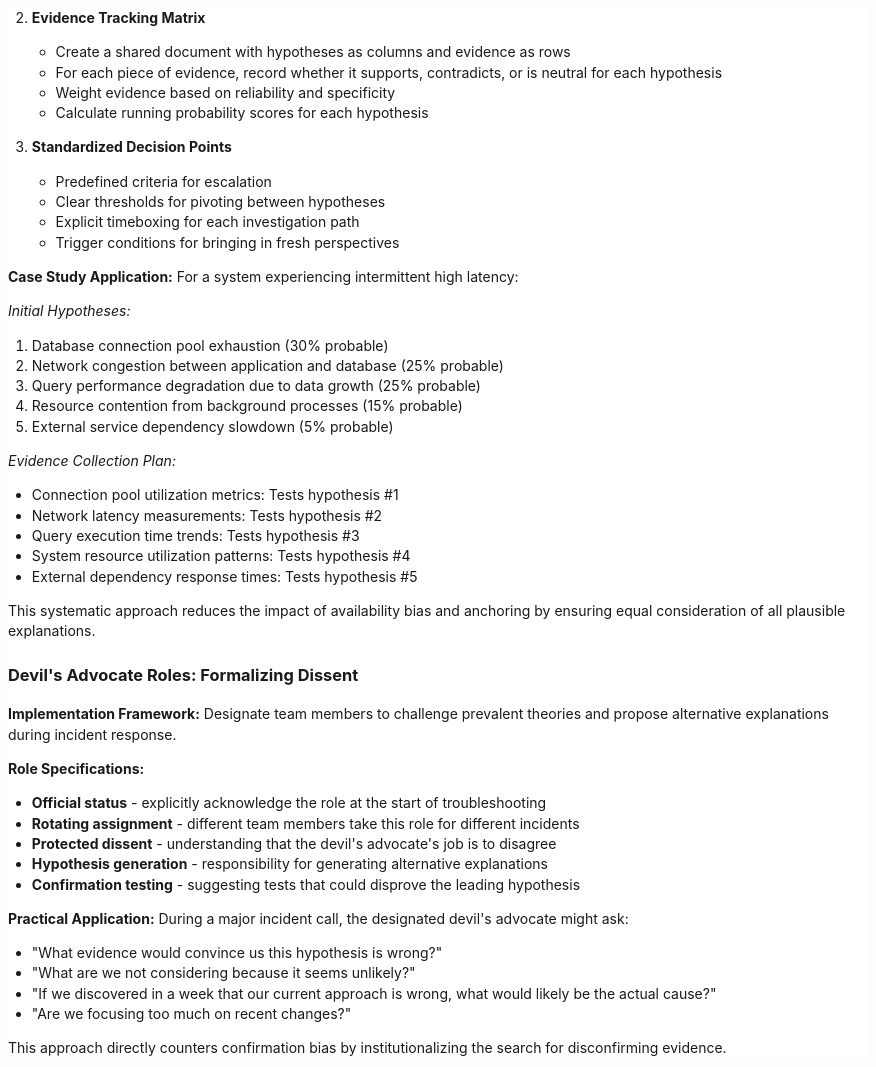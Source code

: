 2. **Evidence Tracking Matrix**
   - Create a shared document with hypotheses as columns and evidence as rows
   - For each piece of evidence, record whether it supports, contradicts, or is neutral for each hypothesis
   - Weight evidence based on reliability and specificity
   - Calculate running probability scores for each hypothesis

3. **Standardized Decision Points**
   - Predefined criteria for escalation
   - Clear thresholds for pivoting between hypotheses
   - Explicit timeboxing for each investigation path
   - Trigger conditions for bringing in fresh perspectives

**Case Study Application:**
For a system experiencing intermittent high latency:

*Initial Hypotheses:*
1. Database connection pool exhaustion (30% probable)
2. Network congestion between application and database (25% probable)
3. Query performance degradation due to data growth (25% probable)
4. Resource contention from background processes (15% probable)
5. External service dependency slowdown (5% probable)

*Evidence Collection Plan:*
- Connection pool utilization metrics: Tests hypothesis #1
- Network latency measurements: Tests hypothesis #2
- Query execution time trends: Tests hypothesis #3
- System resource utilization patterns: Tests hypothesis #4
- External dependency response times: Tests hypothesis #5

This systematic approach reduces the impact of availability bias and anchoring by ensuring equal consideration of all plausible explanations.

### Devil's Advocate Roles: Formalizing Dissent

**Implementation Framework:**
Designate team members to challenge prevalent theories and propose alternative explanations during incident response.

**Role Specifications:**
- **Official status** - explicitly acknowledge the role at the start of troubleshooting
- **Rotating assignment** - different team members take this role for different incidents
- **Protected dissent** - understanding that the devil's advocate's job is to disagree
- **Hypothesis generation** - responsibility for generating alternative explanations
- **Confirmation testing** - suggesting tests that could disprove the leading hypothesis

**Practical Application:**
During a major incident call, the designated devil's advocate might ask:
- "What evidence would convince us this hypothesis is wrong?"
- "What are we not considering because it seems unlikely?"
- "If we discovered in a week that our current approach is wrong, what would likely be the actual cause?"
- "Are we focusing too much on recent changes?"

This approach directly counters confirmation bias by institutionalizing the search for disconfirming evidence.
